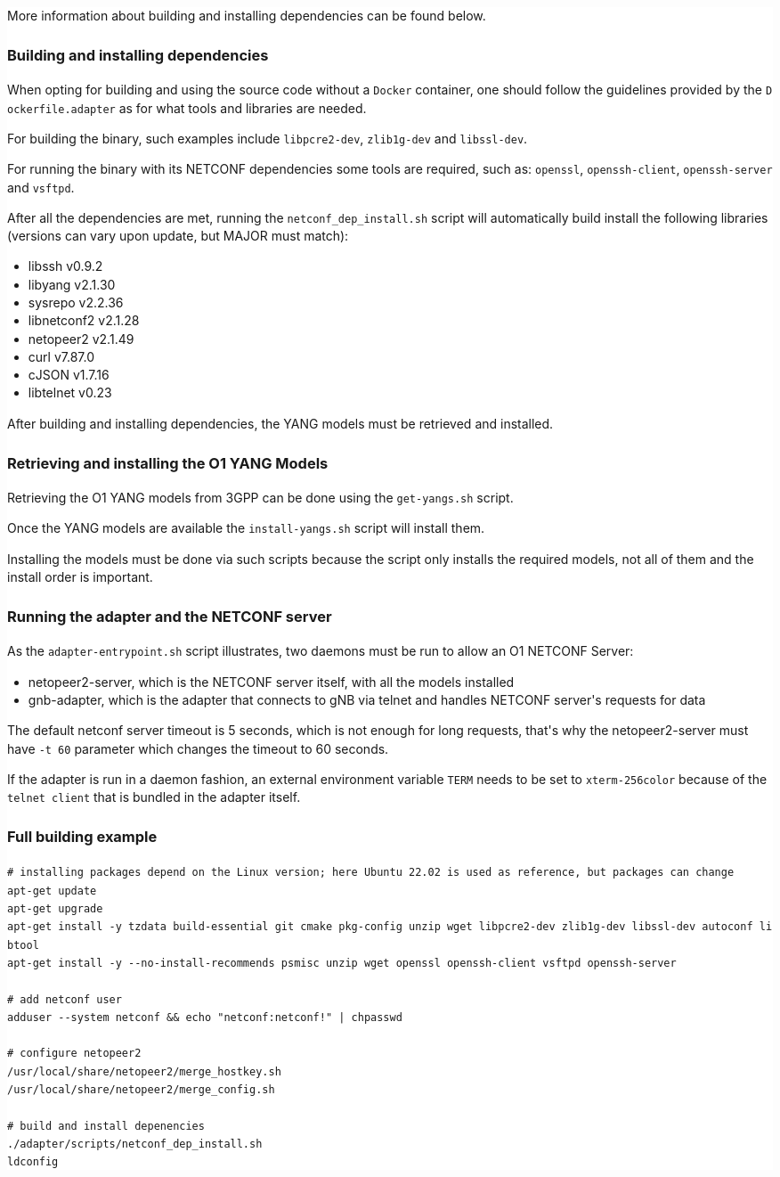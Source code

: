 More information about building and installing dependencies can be found below.

### Building and installing dependencies
When opting for building and using the source code without a `Docker` container, one should follow the guidelines provided by the `Dockerfile.adapter` as for what tools and libraries are needed.

For building the binary, such examples include `libpcre2-dev`, `zlib1g-dev` and `libssl-dev`.

For running the binary with its NETCONF dependencies some tools are required, such as: `openssl`, `openssh-client`, `openssh-server` and `vsftpd`.

After all the dependencies are met, running the `netconf_dep_install.sh` script will automatically build install the following libraries (versions can vary upon update, but MAJOR must match):
- libssh v0.9.2
- libyang v2.1.30
- sysrepo v2.2.36
- libnetconf2 v2.1.28
- netopeer2 v2.1.49
- curl v7.87.0
- cJSON v1.7.16
- libtelnet v0.23

After building and installing dependencies, the YANG models must be retrieved and installed.

### Retrieving and installing the O1 YANG Models
Retrieving the O1 YANG models from 3GPP can be done using the `get-yangs.sh` script.

Once the YANG models are available the `install-yangs.sh` script will install them.

Installing the models must be done via such scripts because the script only installs the required models, not all of them and the install order is important.

### Running the adapter and the NETCONF server
As the `adapter-entrypoint.sh` script illustrates, two daemons must be run to allow an O1 NETCONF Server:
- netopeer2-server, which is the NETCONF server itself, with all the models installed
- gnb-adapter, which is the adapter that connects to gNB via telnet and handles NETCONF server's requests for data

The default netconf server timeout is 5 seconds, which is not enough for long requests, that's why the netopeer2-server must have `-t 60` parameter which changes the timeout to 60 seconds.

If the adapter is run in a daemon fashion, an external environment variable `TERM` needs to be set to `xterm-256color` because of the `telnet client` that is bundled in the adapter itself.

### Full building example
```
# installing packages depend on the Linux version; here Ubuntu 22.02 is used as reference, but packages can change
apt-get update
apt-get upgrade
apt-get install -y tzdata build-essential git cmake pkg-config unzip wget libpcre2-dev zlib1g-dev libssl-dev autoconf libtool
apt-get install -y --no-install-recommends psmisc unzip wget openssl openssh-client vsftpd openssh-server

# add netconf user
adduser --system netconf && echo "netconf:netconf!" | chpasswd

# configure netopeer2
/usr/local/share/netopeer2/merge_hostkey.sh
/usr/local/share/netopeer2/merge_config.sh

# build and install depenencies
./adapter/scripts/netconf_dep_install.sh
ldconfig
```